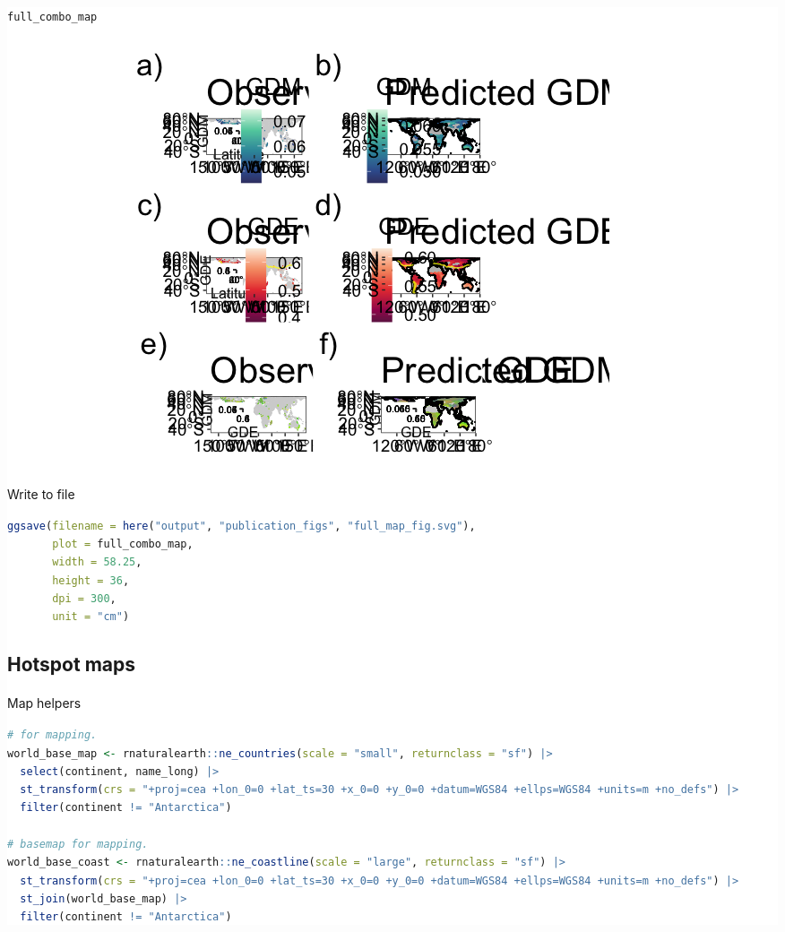 ``` r
full_combo_map
```

![](publication_figures_files/figure-gfm/unnamed-chunk-38-1.png)

Write to file

``` r
ggsave(filename = here("output", "publication_figs", "full_map_fig.svg"),
       plot = full_combo_map,
       width = 58.25,
       height = 36,
       dpi = 300,
       unit = "cm")
```

## Hotspot maps

Map helpers

``` r
# for mapping. 
world_base_map <- rnaturalearth::ne_countries(scale = "small", returnclass = "sf") |>
  select(continent, name_long) |> 
  st_transform(crs = "+proj=cea +lon_0=0 +lat_ts=30 +x_0=0 +y_0=0 +datum=WGS84 +ellps=WGS84 +units=m +no_defs") |> 
  filter(continent != "Antarctica")

# basemap for mapping. 
world_base_coast <- rnaturalearth::ne_coastline(scale = "large", returnclass = "sf") |> 
  st_transform(crs = "+proj=cea +lon_0=0 +lat_ts=30 +x_0=0 +y_0=0 +datum=WGS84 +ellps=WGS84 +units=m +no_defs") |> 
  st_join(world_base_map) |> 
  filter(continent != "Antarctica")
```
